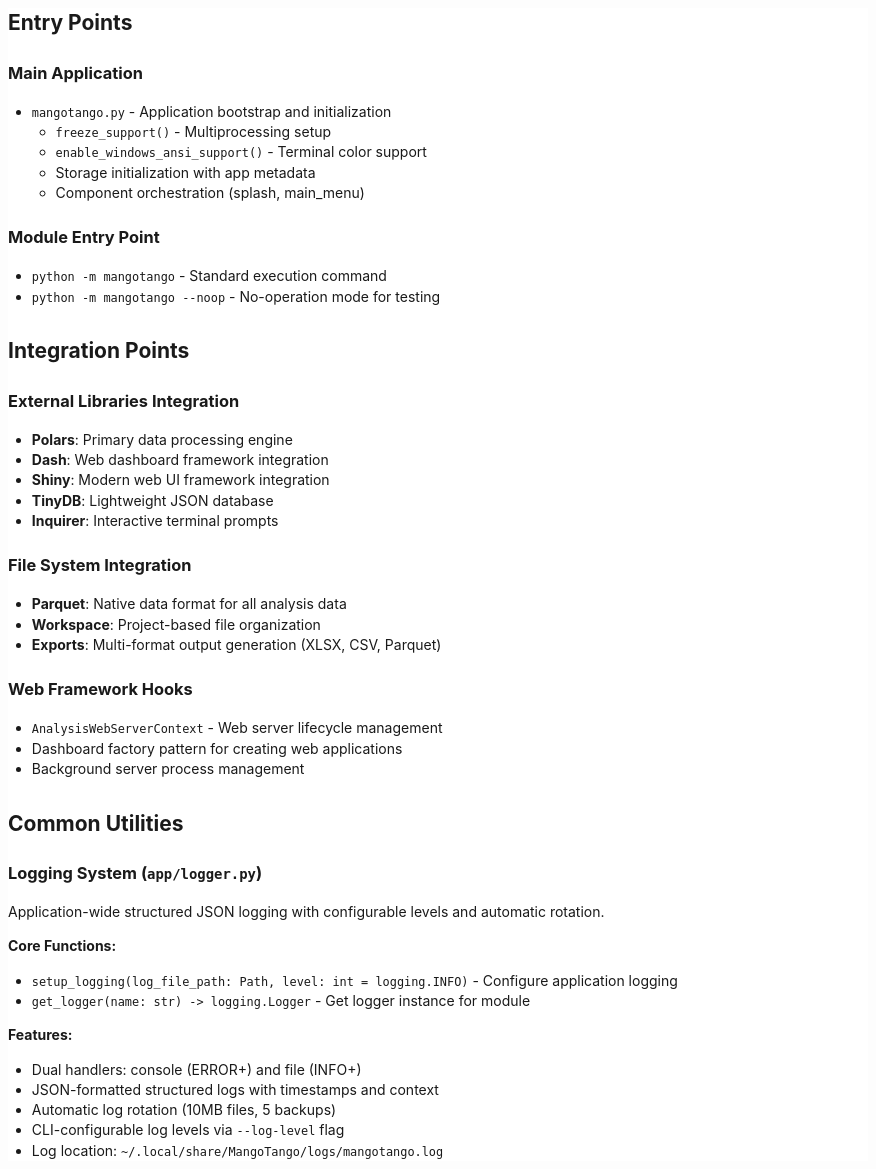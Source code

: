 ## Entry Points

### Main Application

- `mangotango.py` - Application bootstrap and initialization
  - `freeze_support()` - Multiprocessing setup
  - `enable_windows_ansi_support()` - Terminal color support
  - Storage initialization with app metadata
  - Component orchestration (splash, main_menu)

### Module Entry Point

- `python -m mangotango` - Standard execution command
- `python -m mangotango --noop` - No-operation mode for testing

## Integration Points

### External Libraries Integration

- **Polars**: Primary data processing engine
- **Dash**: Web dashboard framework integration
- **Shiny**: Modern web UI framework integration
- **TinyDB**: Lightweight JSON database
- **Inquirer**: Interactive terminal prompts

### File System Integration

- **Parquet**: Native data format for all analysis data
- **Workspace**: Project-based file organization
- **Exports**: Multi-format output generation (XLSX, CSV, Parquet)

### Web Framework Hooks

- `AnalysisWebServerContext` - Web server lifecycle management
- Dashboard factory pattern for creating web applications
- Background server process management

## Common Utilities

### Logging System (`app/logger.py`)

Application-wide structured JSON logging with configurable levels and automatic rotation.

**Core Functions:**

- `setup_logging(log_file_path: Path, level: int = logging.INFO)` - Configure application logging
- `get_logger(name: str) -> logging.Logger` - Get logger instance for module

**Features:**

- Dual handlers: console (ERROR+) and file (INFO+)
- JSON-formatted structured logs with timestamps and context
- Automatic log rotation (10MB files, 5 backups)
- CLI-configurable log levels via `--log-level` flag
- Log location: `~/.local/share/MangoTango/logs/mangotango.log`
